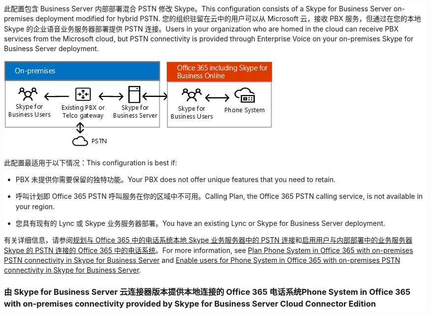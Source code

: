 <span data-ttu-id="71056-149">此配置包含 Business Server 内部部署混合 PSTN 修改 Skype。</span><span class="sxs-lookup"><span data-stu-id="71056-149">This configuration consists of a Skype for Business Server on-premises deployment modified for hybrid PSTN.</span></span> <span data-ttu-id="71056-150">您的组织驻留在云中的用户可以从 Microsoft 云，接收 PBX 服务，但通过在您的本地 Skype 的企业语音业务服务器部署提供 PSTN 连接。</span><span class="sxs-lookup"><span data-stu-id="71056-150">Users in your organization who are homed in the cloud can receive PBX services from the Microsoft cloud, but PSTN connectivity is provided through Enterprise Voice on your on-premises Skype for Business Server deployment.</span></span> 
  
![云 PBX 与 Skype for Business Server 部署](../../sfbserver/media/d4136bbc-b01e-469c-bf94-90ba59c61cda.png)
  
<span data-ttu-id="71056-152">此配置最适用于以下情况：</span><span class="sxs-lookup"><span data-stu-id="71056-152">This configuration is best if:</span></span> 
  
- <span data-ttu-id="71056-153">PBX 未提供你需要保留的独特功能。</span><span class="sxs-lookup"><span data-stu-id="71056-153">Your PBX does not offer unique features that you need to retain.</span></span>
    
- <span data-ttu-id="71056-154">呼叫计划即 Office 365 PSTN 呼叫服务在你的区域中不可用。</span><span class="sxs-lookup"><span data-stu-id="71056-154">Calling Plan, the Office 365 PSTN calling service, is not available in your region.</span></span>
    
- <span data-ttu-id="71056-155">您具有现有的 Lync 或 Skype 业务服务器部署。</span><span class="sxs-lookup"><span data-stu-id="71056-155">You have an existing Lync or Skype for Business Server deployment.</span></span>
    
<span data-ttu-id="71056-156">有关详细信息，请参阅[规划与 Office 365 中的电话系统本地 Skype 业务服务器中的 PSTN 连接](../../sfbserver/skype-for-business-hybrid-solutions/plan-your-phone-system-cloud-pbx-solution/plan-phone-system-with-on-premises-pstn-connectivity.md)和[启用用户与内部部署中的业务服务器 Skype 的 PSTN 连接的 Office 365 中的电话系统](../../sfbserver/skype-for-business-hybrid-solutions/plan-your-phone-system-cloud-pbx-solution/enable-users-for-phone-system.md)。</span><span class="sxs-lookup"><span data-stu-id="71056-156">For more information, see [Plan Phone System in Office 365 with on-premises PSTN connectivity in Skype for Business Server](../../sfbserver/skype-for-business-hybrid-solutions/plan-your-phone-system-cloud-pbx-solution/plan-phone-system-with-on-premises-pstn-connectivity.md) and [Enable users for Phone System in Office 365 with on-premises PSTN connectivity in Skype for Business Server](../../sfbserver/skype-for-business-hybrid-solutions/plan-your-phone-system-cloud-pbx-solution/enable-users-for-phone-system.md).</span></span>
  
### <a name="phone-system-in-office-365-with-on-premises-connectivity-provided-by-skype-for-business-server-cloud-connector-edition"></a><span data-ttu-id="71056-157">由 Skype for Business Server 云连接器版本提供本地连接的 Office 365 电话系统</span><span class="sxs-lookup"><span data-stu-id="71056-157">Phone System in Office 365 with on-premises connectivity provided by Skype for Business Server Cloud Connector Edition</span></span>
<span data-ttu-id="71056-158"><a name="BKMK_CCE"> </a></span><span class="sxs-lookup"><span data-stu-id="71056-158"></span></span>
